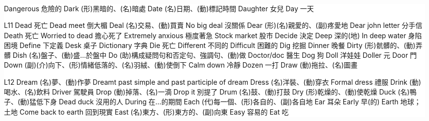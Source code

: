 Dangerous	危險的
Dark	(形)黑暗的、(名)暗處
Date	(名)日期、(動)標記時間
Daughter	女兒
Day	一天


L11
Dead	死亡
Dead meet	倒大楣
Deal	(名)交易、(動)買賣
No big deal	沒關係
Dear	(形)(名)親愛的、(副)疼愛地
Dear john letter	分手信
Death	死亡
Worried to dead	擔心死了
Extremely anxious	極度著急
Stock market	股市
Decide	決定
Deep	深的(地)
In deep water	身陷困境
Define	下定義
Desk	桌子
Dictionary	字典
Die	死亡
Different	不同的
Difficult	困難的
Dig	挖掘
Dinner	晚餐
Dirty	(形)骯髒的、(動)弄髒
Dish	(名)盤子、(動)盛…於盤中
Do	(助)構成疑問句和否定句、強調句、(動)做
Doctor/doc	醫生
Dog	狗
Doll	洋娃娃
Doller	元
Door	門
Down	(副)(介)向下、(形)情緒低落的、(名)羽絨、(動)使倒下
Calm down	冷靜
Dozen	一打
Draw	(動)拖拉、(名)圖畫



L12
Dream	(名)夢、(動)作夢
Dreamt	past simple and past participle of dream
Dress	(名)洋裝、(動)穿衣
Formal dress	禮服
Drink	(動)喝水、(名)飲料
Driver	駕駛員
Drop	(動)掉落、(名)一滴
Drop it	別提了
Drum	(名)鼓、(動)打鼓
Dry	(形)乾燥的、(動)使乾燥
Duck	(名)鴨子、(動)猛低下身
Dead duck	沒用的人
During	在…的期間
Each	(代)每一個、(形)各自的、(副)各自地
Ear	耳朵
Early	早(的)
Earth	地球；土地
Come back to earth	回到現實
East	(名)東方、(形)東方的、(副)向東
Easy	容易的
Eat	吃